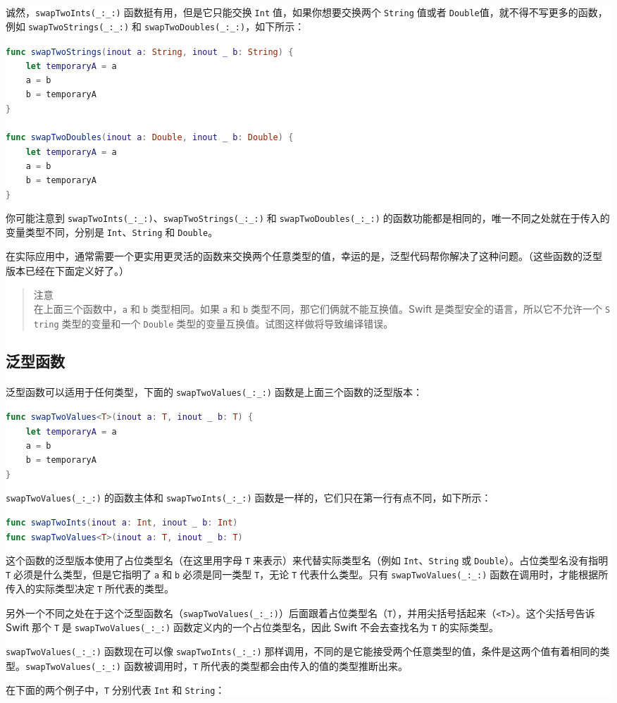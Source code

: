 诚然，`swapTwoInts(_:_:)` 函数挺有用，但是它只能交换 `Int` 值，如果你想要交换两个 `String` 值或者 `Double`值，就不得不写更多的函数，例如 `swapTwoStrings(_:_:)` 和 `swapTwoDoubles(_:_:)`，如下所示：

```swift
func swapTwoStrings(inout a: String, inout _ b: String) {
    let temporaryA = a
    a = b
    b = temporaryA
}

func swapTwoDoubles(inout a: Double, inout _ b: Double) {
    let temporaryA = a
    a = b
    b = temporaryA
}
```

你可能注意到 `swapTwoInts(_:_:)`、`swapTwoStrings(_:_:)` 和 `swapTwoDoubles(_:_:)` 的函数功能都是相同的，唯一不同之处就在于传入的变量类型不同，分别是 `Int`、`String` 和 `Double`。

在实际应用中，通常需要一个更实用更灵活的函数来交换两个任意类型的值，幸运的是，泛型代码帮你解决了这种问题。（这些函数的泛型版本已经在下面定义好了。）

> 注意  
在上面三个函数中，`a` 和 `b` 类型相同。如果 `a` 和 `b` 类型不同，那它们俩就不能互换值。Swift 是类型安全的语言，所以它不允许一个 `String` 类型的变量和一个 `Double` 类型的变量互换值。试图这样做将导致编译错误。

<a name="generic_functions"></a>
## 泛型函数

泛型函数可以适用于任何类型，下面的 `swapTwoValues(_:_:)` 函数是上面三个函数的泛型版本：

```swift
func swapTwoValues<T>(inout a: T, inout _ b: T) {
    let temporaryA = a
    a = b
    b = temporaryA
}
```

`swapTwoValues(_:_:)` 的函数主体和 `swapTwoInts(_:_:)` 函数是一样的，它们只在第一行有点不同，如下所示：

```swift
func swapTwoInts(inout a: Int, inout _ b: Int)
func swapTwoValues<T>(inout a: T, inout _ b: T)
```

这个函数的泛型版本使用了占位类型名（在这里用字母 `T` 来表示）来代替实际类型名（例如 `Int`、`String` 或 `Double`）。占位类型名没有指明 `T` 必须是什么类型，但是它指明了 `a` 和 `b` 必须是同一类型 `T`，无论 `T` 代表什么类型。只有 `swapTwoValues(_:_:)` 函数在调用时，才能根据所传入的实际类型决定 `T` 所代表的类型。

另外一个不同之处在于这个泛型函数名（`swapTwoValues(_:_:)`）后面跟着占位类型名（`T`），并用尖括号括起来（`<T>`）。这个尖括号告诉 Swift 那个 `T` 是 `swapTwoValues(_:_:)` 函数定义内的一个占位类型名，因此 Swift 不会去查找名为 `T` 的实际类型。

`swapTwoValues(_:_:)` 函数现在可以像 `swapTwoInts(_:_:)` 那样调用，不同的是它能接受两个任意类型的值，条件是这两个值有着相同的类型。`swapTwoValues(_:_:)` 函数被调用时，`T` 所代表的类型都会由传入的值的类型推断出来。

在下面的两个例子中，`T` 分别代表 `Int` 和 `String`：
